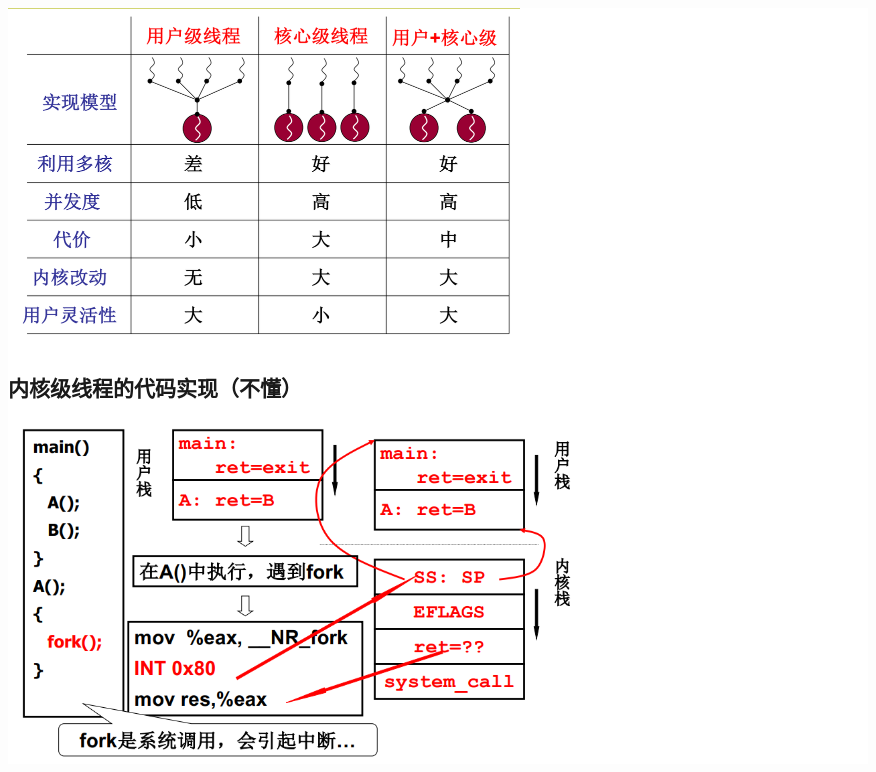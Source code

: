 <img src="image/L11_9.png" alt="image-20220716111707923" style="zoom:50%;" />





## 内核级线程的代码实现（不懂）

<img src="image/L12_1.png" alt="image-20220727093027795" style="zoom: 67%;" />

